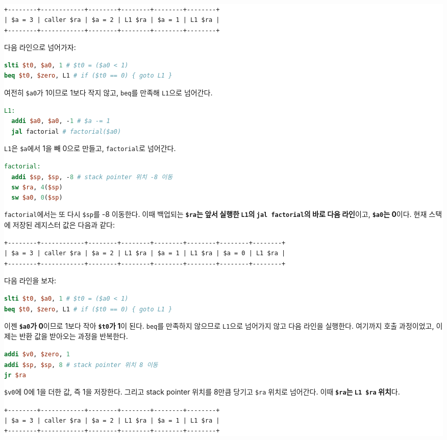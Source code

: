 ```
+--------+------------+--------+--------+--------+--------+
| $a = 3 | caller $ra | $a = 2 | L1 $ra | $a = 1 | L1 $ra |
+--------+------------+--------+--------+--------+--------+
```

다음 라인으로 넘어가자:

```mips
slti $t0, $a0, 1 # $t0 = ($a0 < 1)
beq $t0, $zero, L1 # if ($t0 == 0) { goto L1 }
```

여전히 `$a0`가 1이므로 1보다 작지 않고, `beq`를 만족해 `L1`으로 넘어간다.

```mips
L1:
  addi $a0, $a0, -1 # $a -= 1
  jal factorial # factorial($a0)
```

`L1`은 `$a`에서 1을 빼 0으로 만들고, `factorial`로 넘어간다.

```mips
factorial:
  addi $sp, $sp, -8 # stack pointer 위치 -8 이동
  sw $ra, 4($sp)
  sw $a0, 0($sp)
```

`factorial`에서는 또 다시 `$sp`를 -8 이동한다. 이때 백업되는 **`$ra`는 앞서 실행한 `L1`의 `jal factorial`의 바로 다음 라인**이고, **`$a0`는 0**이다. 현재 스택에 저장된 레지스터 값은 다음과 같다:

```
+--------+------------+--------+--------+--------+--------+--------+--------+
| $a = 3 | caller $ra | $a = 2 | L1 $ra | $a = 1 | L1 $ra | $a = 0 | L1 $ra |
+--------+------------+--------+--------+--------+--------+--------+--------+
```

다음 라인을 보자:

```mips
slti $t0, $a0, 1 # $t0 = ($a0 < 1)
beq $t0, $zero, L1 # if ($t0 == 0) { goto L1 }
```

이젠 **`$a0`가 0**이므로 1보다 작아 **`$t0`가 1**이 된다. `beq`를 만족하지 않으므로 `L1`으로 넘어가지 않고 다음 라인을 실행한다. 여기까지 호출 과정이었고, 이제는 반환 값을 받아오는 과정을 반복한다.

```mips
addi $v0, $zero, 1
addi $sp, $sp, 8 # stack pointer 위치 8 이동
jr $ra
```

`$v0`에 0에 1을 더한 값, 즉 1을 저장한다. 그리고 stack pointer 위치를 8만큼 당기고 `$ra` 위치로 넘어간다. 이때 **`$ra`는 `L1 $ra` 위치**다.

```
+--------+------------+--------+--------+--------+--------+
| $a = 3 | caller $ra | $a = 2 | L1 $ra | $a = 1 | L1 $ra |
+--------+------------+--------+--------+--------+--------+
```
